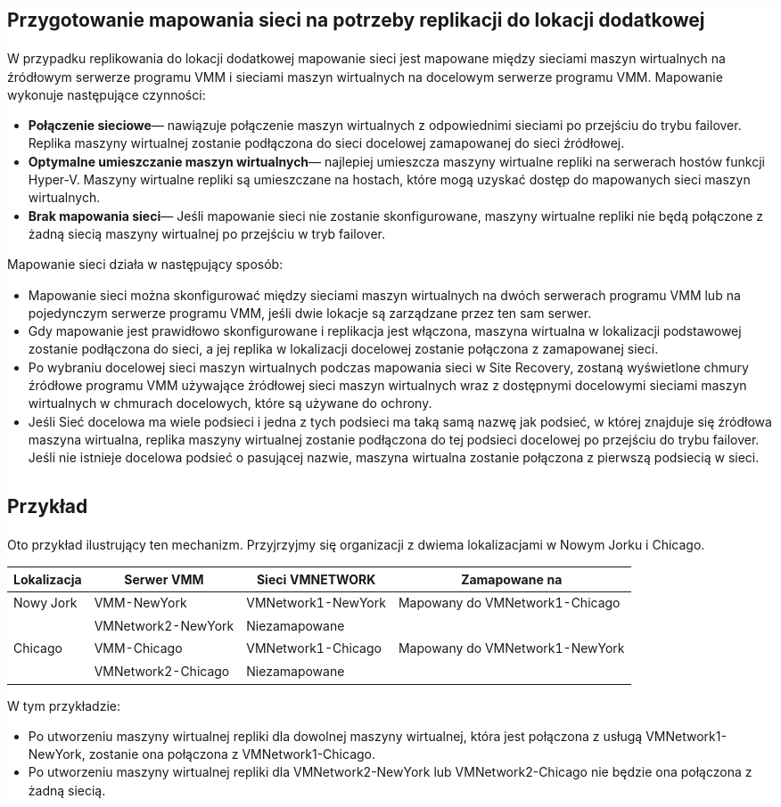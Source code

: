 ## <a name="prepare-network-mapping-for-replication-to-a-secondary-site"></a>Przygotowanie mapowania sieci na potrzeby replikacji do lokacji dodatkowej

W przypadku replikowania do lokacji dodatkowej mapowanie sieci jest mapowane między sieciami maszyn wirtualnych na źródłowym serwerze programu VMM i sieciami maszyn wirtualnych na docelowym serwerze programu VMM. Mapowanie wykonuje następujące czynności:

- **Połączenie sieciowe**— nawiązuje połączenie maszyn wirtualnych z odpowiednimi sieciami po przejściu do trybu failover. Replika maszyny wirtualnej zostanie podłączona do sieci docelowej zamapowanej do sieci źródłowej.
- **Optymalne umieszczanie maszyn wirtualnych**— najlepiej umieszcza maszyny wirtualne repliki na serwerach hostów funkcji Hyper-V. Maszyny wirtualne repliki są umieszczane na hostach, które mogą uzyskać dostęp do mapowanych sieci maszyn wirtualnych.
- **Brak mapowania sieci**— Jeśli mapowanie sieci nie zostanie skonfigurowane, maszyny wirtualne repliki nie będą połączone z żadną siecią maszyny wirtualnej po przejściu w tryb failover.

Mapowanie sieci działa w następujący sposób:

- Mapowanie sieci można skonfigurować między sieciami maszyn wirtualnych na dwóch serwerach programu VMM lub na pojedynczym serwerze programu VMM, jeśli dwie lokacje są zarządzane przez ten sam serwer.
- Gdy mapowanie jest prawidłowo skonfigurowane i replikacja jest włączona, maszyna wirtualna w lokalizacji podstawowej zostanie podłączona do sieci, a jej replika w lokalizacji docelowej zostanie połączona z zamapowanej sieci.
- Po wybraniu docelowej sieci maszyn wirtualnych podczas mapowania sieci w Site Recovery, zostaną wyświetlone chmury źródłowe programu VMM używające źródłowej sieci maszyn wirtualnych wraz z dostępnymi docelowymi sieciami maszyn wirtualnych w chmurach docelowych, które są używane do ochrony.
- Jeśli Sieć docelowa ma wiele podsieci i jedna z tych podsieci ma taką samą nazwę jak podsieć, w której znajduje się źródłowa maszyna wirtualna, replika maszyny wirtualnej zostanie podłączona do tej podsieci docelowej po przejściu do trybu failover. Jeśli nie istnieje docelowa podsieć o pasującej nazwie, maszyna wirtualna zostanie połączona z pierwszą podsiecią w sieci.

## <a name="example"></a>Przykład

Oto przykład ilustrujący ten mechanizm. Przyjrzyjmy się organizacji z dwiema lokalizacjami w Nowym Jorku i Chicago.

**Lokalizacja** | **Serwer VMM** | **Sieci VMNETWORK** | **Zamapowane na**
---|---|---|---
Nowy Jork | VMM-NewYork| VMNetwork1-NewYork | Mapowany do VMNetwork1-Chicago
 |  | VMNetwork2-NewYork | Niezamapowane
Chicago | VMM-Chicago| VMNetwork1-Chicago | Mapowany do VMNetwork1-NewYork
 | | VMNetwork2-Chicago | Niezamapowane

W tym przykładzie:

- Po utworzeniu maszyny wirtualnej repliki dla dowolnej maszyny wirtualnej, która jest połączona z usługą VMNetwork1-NewYork, zostanie ona połączona z VMNetwork1-Chicago.
- Po utworzeniu maszyny wirtualnej repliki dla VMNetwork2-NewYork lub VMNetwork2-Chicago nie będzie ona połączona z żadną siecią.
